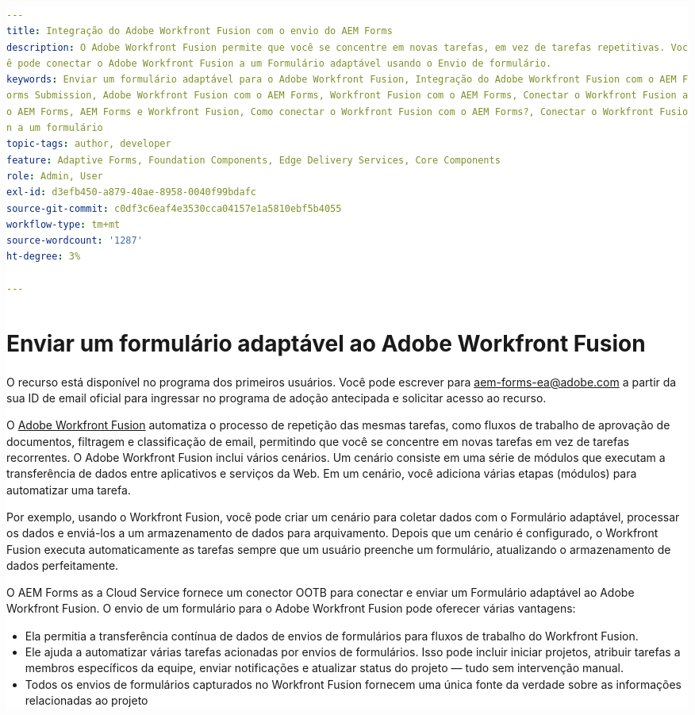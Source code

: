 ```yaml
---
title: Integração do Adobe Workfront Fusion com o envio do AEM Forms
description: O Adobe Workfront Fusion permite que você se concentre em novas tarefas, em vez de tarefas repetitivas. Você pode conectar o Adobe Workfront Fusion a um Formulário adaptável usando o Envio de formulário.
keywords: Enviar um formulário adaptável para o Adobe Workfront Fusion, Integração do Adobe Workfront Fusion com o AEM Forms Submission, Adobe Workfront Fusion com o AEM Forms, Workfront Fusion com o AEM Forms, Conectar o Workfront Fusion ao AEM Forms, AEM Forms e Workfront Fusion, Como conectar o Workfront Fusion com o AEM Forms?, Conectar o Workfront Fusion a um formulário
topic-tags: author, developer
feature: Adaptive Forms, Foundation Components, Edge Delivery Services, Core Components
role: Admin, User
exl-id: d3efb450-a879-40ae-8958-0040f99bdafc
source-git-commit: c0df3c6eaf4e3530cca04157e1a5810ebf5b4055
workflow-type: tm+mt
source-wordcount: '1287'
ht-degree: 3%

---
```


# Enviar um formulário adaptável ao Adobe Workfront Fusion

<span class="preview"> O recurso está disponível no programa dos primeiros usuários. Você pode escrever para aem-forms-ea@adobe.com a partir da sua ID de email oficial para ingressar no programa de adoção antecipada e solicitar acesso ao recurso. </span>

O [Adobe Workfront Fusion](https://experienceleague.adobe.com/docs/workfront/using/adobe-workfront-fusion/get-started-with-workfront-fusion/workfront-fusion-overview.html) automatiza o processo de repetição das mesmas tarefas, como fluxos de trabalho de aprovação de documentos, filtragem e classificação de email, permitindo que você se concentre em novas tarefas em vez de tarefas recorrentes. O Adobe Workfront Fusion inclui vários cenários. Um cenário consiste em uma série de módulos que executam a transferência de dados entre aplicativos e serviços da Web. Em um cenário, você adiciona várias etapas (módulos) para automatizar uma tarefa.

Por exemplo, usando o Workfront Fusion, você pode criar um cenário para coletar dados com o Formulário adaptável, processar os dados e enviá-los a um armazenamento de dados para arquivamento. Depois que um cenário é configurado, o Workfront Fusion executa automaticamente as tarefas sempre que um usuário preenche um formulário, atualizando o armazenamento de dados perfeitamente.

O AEM Forms as a Cloud Service fornece um conector OOTB para conectar e enviar um Formulário adaptável ao Adobe Workfront Fusion. O envio de um formulário para o Adobe Workfront Fusion pode oferecer várias vantagens:
* Ela permitia a transferência contínua de dados de envios de formulários para fluxos de trabalho do Workfront Fusion.
* Ele ajuda a automatizar várias tarefas acionadas por envios de formulários. Isso pode incluir iniciar projetos, atribuir tarefas a membros específicos da equipe, enviar notificações e atualizar status do projeto — tudo sem intervenção manual.
* Todos os envios de formulários capturados no Workfront Fusion fornecem uma única fonte da verdade sobre as informações relacionadas ao projeto

